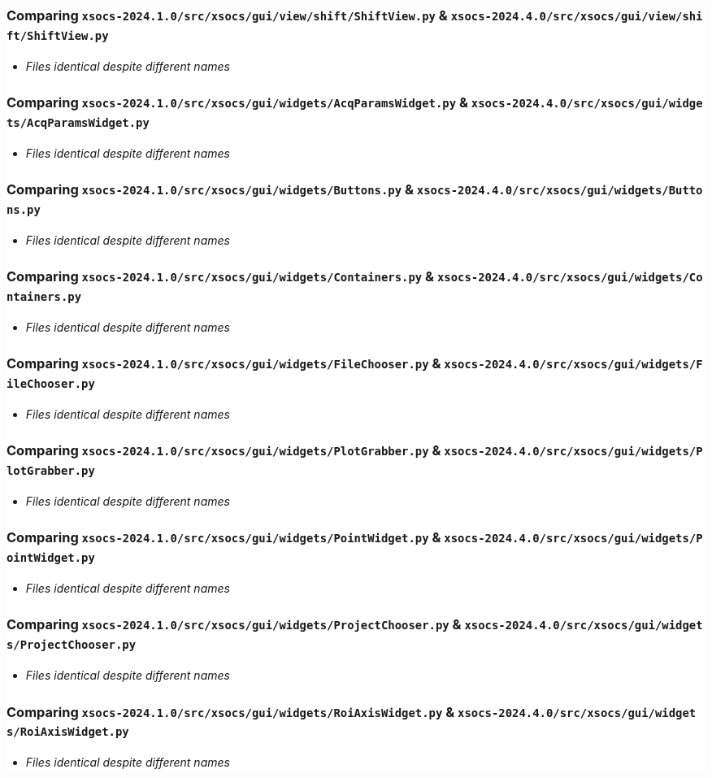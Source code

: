 ### Comparing `xsocs-2024.1.0/src/xsocs/gui/view/shift/ShiftView.py` & `xsocs-2024.4.0/src/xsocs/gui/view/shift/ShiftView.py`

 * *Files identical despite different names*

### Comparing `xsocs-2024.1.0/src/xsocs/gui/widgets/AcqParamsWidget.py` & `xsocs-2024.4.0/src/xsocs/gui/widgets/AcqParamsWidget.py`

 * *Files identical despite different names*

### Comparing `xsocs-2024.1.0/src/xsocs/gui/widgets/Buttons.py` & `xsocs-2024.4.0/src/xsocs/gui/widgets/Buttons.py`

 * *Files identical despite different names*

### Comparing `xsocs-2024.1.0/src/xsocs/gui/widgets/Containers.py` & `xsocs-2024.4.0/src/xsocs/gui/widgets/Containers.py`

 * *Files identical despite different names*

### Comparing `xsocs-2024.1.0/src/xsocs/gui/widgets/FileChooser.py` & `xsocs-2024.4.0/src/xsocs/gui/widgets/FileChooser.py`

 * *Files identical despite different names*

### Comparing `xsocs-2024.1.0/src/xsocs/gui/widgets/PlotGrabber.py` & `xsocs-2024.4.0/src/xsocs/gui/widgets/PlotGrabber.py`

 * *Files identical despite different names*

### Comparing `xsocs-2024.1.0/src/xsocs/gui/widgets/PointWidget.py` & `xsocs-2024.4.0/src/xsocs/gui/widgets/PointWidget.py`

 * *Files identical despite different names*

### Comparing `xsocs-2024.1.0/src/xsocs/gui/widgets/ProjectChooser.py` & `xsocs-2024.4.0/src/xsocs/gui/widgets/ProjectChooser.py`

 * *Files identical despite different names*

### Comparing `xsocs-2024.1.0/src/xsocs/gui/widgets/RoiAxisWidget.py` & `xsocs-2024.4.0/src/xsocs/gui/widgets/RoiAxisWidget.py`

 * *Files identical despite different names*

